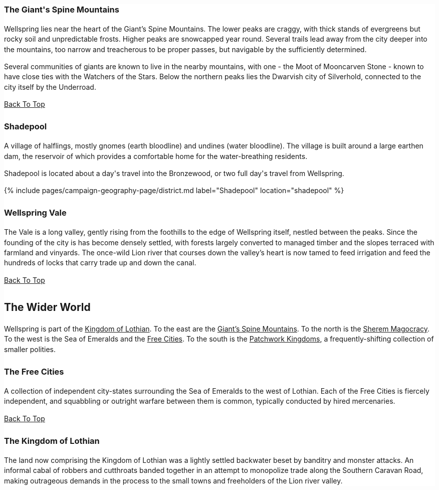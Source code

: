 ### The Giant's Spine Mountains

Wellspring lies near the heart of the Giant’s Spine Mountains. The lower peaks are craggy, with thick stands of evergreens but rocky soil and unpredictable frosts. Higher peaks are snowcapped year round. Several trails lead away from the city deeper into the mountains, too narrow and treacherous to be proper passes, but navigable by the sufficiently determined.

Several communities of giants are known to live in the nearby mountains, with one - the Moot of Mooncarven Stone - known to have close ties with the Watchers of the Stars. Below the northern peaks lies the Dwarvish city of Silverhold, connected to the city itself by the Underroad.

[Back To Top](#)

### Shadepool

A village of halflings, mostly gnomes (earth bloodline) and undines (water bloodline). The village is built around a large earthen dam, the reservoir of which provides a comfortable home for the water-breathing residents.

Shadepool is located about a day's travel into the Bronzewood, or two full day's travel from Wellspring.

{% include pages/campaign-geography-page/district.md label="Shadepool" location="shadepool" %}

### Wellspring Vale

The Vale is a long valley, gently rising from the foothills to the edge of Wellspring itself, nestled between the peaks. Since the founding of the city is has become densely settled, with forests largely converted to managed timber and the slopes terraced with farmland and vinyards. The once-wild Lion river that courses down the valley’s heart is now tamed to feed irrigation and feed the hundreds of locks that carry trade up and down the canal.

[Back To Top](#)

## The Wider World

Wellspring is part of the [Kingdom of Lothian](#the-kingdom-of-lothian). To the east are the [Giant’s Spine Mountains](#the-giants-spine-mountains). To the north is the [Sherem Magocracy](#the-sherem-magocracy). To the west is the Sea of Emeralds and the [Free Cities](#the-free-cities). To the south is the [Patchwork Kingdoms](#the-patchwork-kingdoms), a frequently-shifting collection of smaller polities.

### The Free Cities

A collection of independent city-states surrounding the Sea of Emeralds to the west of Lothian. Each of the Free Cities is fiercely independent, and squabbling or outright warfare between them is common, typically conducted by hired mercenaries.

[Back To Top](#)

### The Kingdom of Lothian

The land now comprising the Kingdom of Lothian was a lightly settled backwater beset by banditry and monster attacks. An informal cabal of robbers and cutthroats banded together in an attempt to monopolize trade along the Southern Caravan Road, making outrageous demands in the process to the small towns and freeholders of the Lion river valley.
